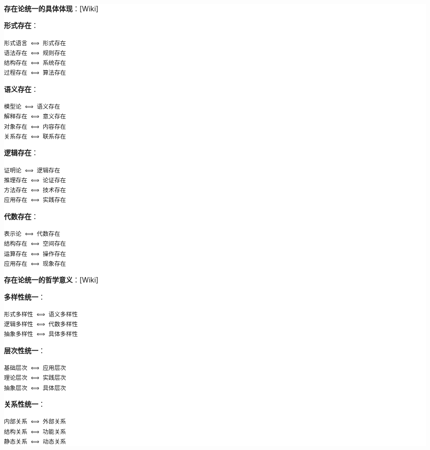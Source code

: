 **存在论统一的具体体现**：[Wiki]

**形式存在**：

```text
形式语言 ⟺ 形式存在
语法存在 ⟺ 规则存在
结构存在 ⟺ 系统存在
过程存在 ⟺ 算法存在
```

**语义存在**：

```text
模型论 ⟺ 语义存在
解释存在 ⟺ 意义存在
对象存在 ⟺ 内容存在
关系存在 ⟺ 联系存在
```

**逻辑存在**：

```text
证明论 ⟺ 逻辑存在
推理存在 ⟺ 论证存在
方法存在 ⟺ 技术存在
应用存在 ⟺ 实践存在
```

**代数存在**：

```text
表示论 ⟺ 代数存在
结构存在 ⟺ 空间存在
运算存在 ⟺ 操作存在
应用存在 ⟺ 现象存在
```

**存在论统一的哲学意义**：[Wiki]

**多样性统一**：

```text
形式多样性 ⟺ 语义多样性
逻辑多样性 ⟺ 代数多样性
抽象多样性 ⟺ 具体多样性
```

**层次性统一**：

```text
基础层次 ⟺ 应用层次
理论层次 ⟺ 实践层次
抽象层次 ⟺ 具体层次
```

**关系性统一**：

```text
内部关系 ⟺ 外部关系
结构关系 ⟺ 功能关系
静态关系 ⟺ 动态关系
```
